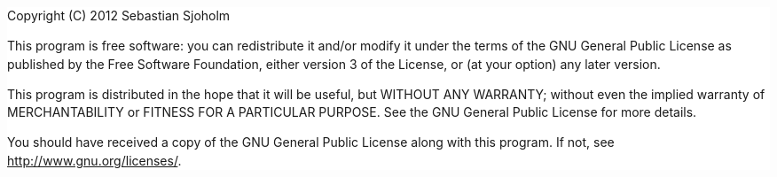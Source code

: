 Copyright (C) 2012 Sebastian Sjoholm

This program is free software: you can redistribute it and/or modify
it under the terms of the GNU General Public License as published by
the Free Software Foundation, either version 3 of the License, or
(at your option) any later version.

This program is distributed in the hope that it will be useful,
but WITHOUT ANY WARRANTY; without even the implied warranty of
MERCHANTABILITY or FITNESS FOR A PARTICULAR PURPOSE.  See the
GNU General Public License for more details.

You should have received a copy of the GNU General Public License
along with this program.  If not, see <http://www.gnu.org/licenses/>.